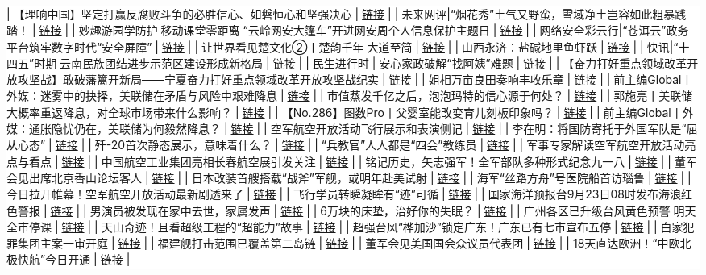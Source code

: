 | 【理响中国】坚定打赢反腐败斗争的必胜信心、如磐恒心和坚强决心 | [链接](https://news.sina.com.cn/zx/gj/2025-09-23/doc-infrmaxc3166687.shtml) |
| 未来网评\|“烟花秀”土气又野蛮，雪域净土岂容如此粗暴践踏！ | [链接](https://news.sina.com.cn/zx/gj/2025-09-22/doc-infrkshz4445844.shtml) |
| 妙趣游园学防护 移动课堂零距离 “云岭网安大篷车”开进网安周个人信息保护主题日 | [链接](https://news.sina.com.cn/zx/gj/2025-09-22/doc-infrkmzm3473896.shtml) |
| 网络安全彩云行\|“苍洱云”政务平台筑牢数字时代“安全屏障” | [链接](https://news.sina.com.cn/zx/gj/2025-09-22/doc-infrkmzm3472825.shtml) |
| 让世界看见楚文化②丨楚韵千年 大道至简 | [链接](https://news.sina.com.cn/zx/gj/2025-09-22/doc-infrkmzp0050624.shtml) |
| 山西永济：盐碱地里鱼虾跃 | [链接](https://news.sina.com.cn/zx/gj/2025-09-22/doc-infrkmzc4523388.shtml) |
| 快讯\|“十四五”时期 云南民族团结进步示范区建设形成新格局 | [链接](https://news.sina.com.cn/zx/gj/2025-09-22/doc-infrkmzh1431596.shtml) |
| 民生进行时 \| 安心家政破解“找阿姨”难题 | [链接](https://news.sina.com.cn/zx/gj/2025-09-23/doc-infrmiez3049684.shtml) |
| 【奋力打好重点领域改革开放攻坚战】敢破藩篱开新局——宁夏奋力打好重点领域改革开放攻坚战纪实 | [链接](https://news.sina.com.cn/zx/gj/2025-09-22/doc-infrivcq1688186.shtml) |
| 姐相万亩良田奏响丰收乐章 | [链接](https://news.sina.com.cn/zx/gj/2025-09-21/doc-infrhaup4529686.shtml) |
| 前主编Global丨外媒：迷雾中的抉择，美联储在矛盾与风险中艰难降息 | [链接](https://k.sina.com.cn/article_6723451236_190bfb964001018o42.html?from=finance&subch=foreign) |
| 市值蒸发千亿之后，泡泡玛特的信心源于何处？ | [链接](https://k.sina.com.cn/article_7732457677_1cce3f0cd00101fksy.html?from=finance&subch=astocks) |
| 郭施亮丨美联储大概率重返降息，对全球市场带来什么影响？ | [链接](https://k.sina.com.cn/article_6723451236_190bfb964001018nxe.html?from=finance&subch=astocks) |
| 【No.286】图数Pro丨父婴室能改变育儿刻板印象吗？ | [链接](https://k.sina.com.cn/article_2699180811_a0e23b0b0010193h6.html?from=baby) |
| 前主编Global丨外媒：通胀隐忧仍在，美联储为何毅然降息？ | [链接](https://k.sina.com.cn/article_6723451236_190bfb964001018nr0.html?from=finance) |
| 空军航空开放活动飞行展示和表演侧记 | [链接](https://mil.news.sina.com.cn/zonghe/2025-09-22/doc-infrizmr3617382.shtml) |
| 李在明：将国防寄托于外国军队是“屈从心态” | [链接](https://mil.news.sina.com.cn/zonghe/2025-09-21/doc-infrhiaa7138078.shtml) |
| 歼-20首次静态展示，意味着什么？ | [链接](https://mil.news.sina.com.cn/zonghe/2025-09-21/doc-infrffqq7703266.shtml) |
| “兵教官”人人都是“四会”教练员 | [链接](https://mil.news.sina.com.cn/zonghe/2025-09-20/doc-infrchxs4013057.shtml) |
| 军事专家解读空军航空开放活动亮点与看点 | [链接](https://mil.news.sina.com.cn/zonghe/2025-09-20/doc-infrawit7231665.shtml) |
| 中国航空工业集团亮相长春航空展引发关注 | [链接](https://mil.news.sina.com.cn/zonghe/2025-09-19/doc-infqzzcz2767300.shtml) |
| 铭记历史，矢志强军！全军部队多种形式纪念九一八 | [链接](https://mil.news.sina.com.cn/zonghe/2025-09-19/doc-infqzuwf7788082.shtml) |
| 董军会见出席北京香山论坛客人 | [链接](https://mil.news.sina.com.cn/zonghe/2025-09-19/doc-infqzkhk9739148.shtml) |
| 日本改装首艘搭载“战斧”军舰，或明年赴美试射 | [链接](https://mil.news.sina.com.cn/zonghe/2025-09-19/doc-infqzkhm7920389.shtml) |
| 海军“丝路方舟”号医院船首访瑙鲁 | [链接](https://mil.news.sina.com.cn/zonghe/2025-09-19/doc-infqyxsu5130336.shtml) |
| 今日拉开帷幕！空军航空开放活动最新剧透来了 | [链接](https://mil.news.sina.com.cn/zonghe/2025-09-19/doc-infqytkt8169350.shtml) |
| 飞行学员转瞬凝眸有“迹”可循 | [链接](https://mil.news.sina.com.cn/zonghe/2025-09-19/doc-infqypav8233052.shtml) |
| 国家海洋预报台9月23日08时发布海浪红色警报 | [链接](https://news.sina.com.cn/c/2025-09-23/doc-infrmtuv2816113.shtml) |
| 男演员被发现在家中去世，家属发声 | [链接](https://news.sina.com.cn/c/2025-09-23/doc-infrmtus0756852.shtml) |
| 6万块的床垫，治好你的失眠？ | [链接](https://news.sina.com.cn/c/2025-09-23/doc-infrmpnr3981207.shtml) |
| 广州各区已升级台风黄色预警 明天全市停课 | [链接](https://news.sina.com.cn/c/2025-09-22/doc-infrksie1346908.shtml) |
| 天山奇迹！且看超级工程的“超能力”故事 | [链接](https://news.sina.com.cn/c/2025-09-22/doc-infrksik9953932.shtml) |
| 超强台风“桦加沙”锁定广东！广东已有七市宣布五停 | [链接](https://news.sina.com.cn/c/2025-09-22/doc-infrkshz4423849.shtml) |
| 白家犯罪集团主案一审开庭 | [链接](https://news.sina.com.cn/c/2025-09-22/doc-infrkmzh1446597.shtml) |
| 福建舰打击范围已覆盖第二岛链 | [链接](https://news.sina.com.cn/c/2025-09-22/doc-infrkmzc4534061.shtml) |
| 董军会见美国国会众议员代表团 | [链接](https://news.sina.com.cn/c/2025-09-22/doc-infrkmzm3483299.shtml) |
| 18天直达欧洲！“中欧北极快航”今日开通 | [链接](https://news.sina.com.cn/c/2025-09-22/doc-infrkmzp0058777.shtml) |